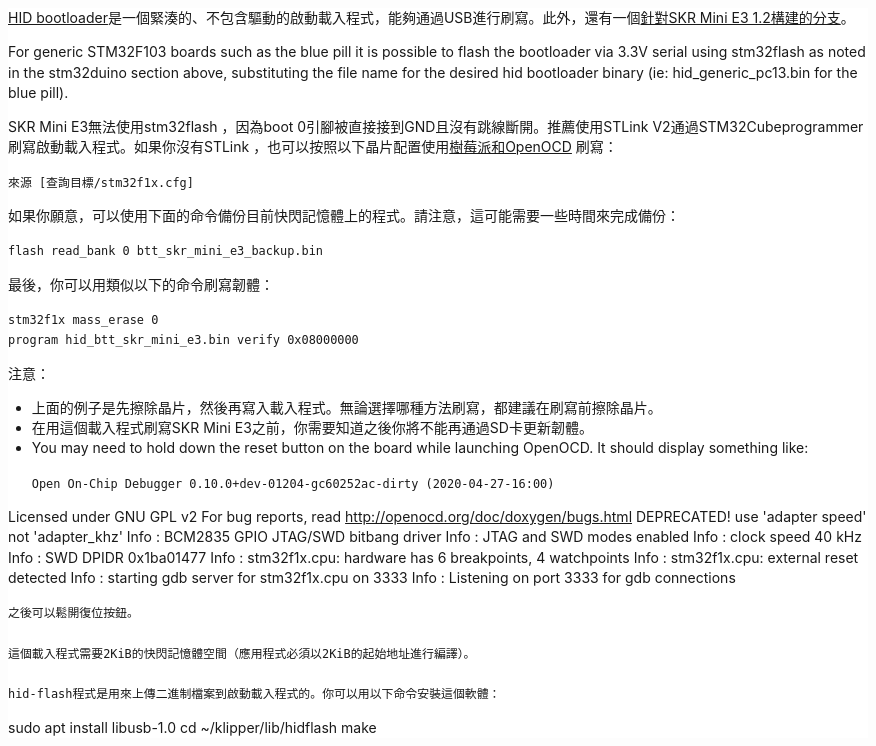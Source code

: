 [HID bootloader](https://github.com/Serasidis/STM32_HID_Bootloader)是一個緊湊的、不包含驅動的啟動載入程式，能夠通過USB進行刷寫。此外，還有一個[針對SKR Mini E3 1.2構建的分支](https://github.com/Arksine/STM32_HID_Bootloader/releases/latest)。

For generic STM32F103 boards such as the blue pill it is possible to flash the bootloader via 3.3V serial using stm32flash as noted in the stm32duino section above, substituting the file name for the desired hid bootloader binary (ie: hid_generic_pc13.bin for the blue pill).

SKR Mini E3無法使用stm32flash ，因為boot 0引腳被直接接到GND且沒有跳線斷開。推薦使用STLink V2通過STM32Cubeprogrammer刷寫啟動載入程式。如果你沒有STLink ，也可以按照以下晶片配置使用[樹莓派和OpenOCD](#running-openocd-on-the-raspberry-pi) 刷寫：

```
來源 [查詢目標/stm32f1x.cfg]
```

如果你願意，可以使用下面的命令備份目前快閃記憶體上的程式。請注意，這可能需要一些時間來完成備份：

```
flash read_bank 0 btt_skr_mini_e3_backup.bin
```

最後，你可以用類似以下的命令刷寫韌體：

```
stm32f1x mass_erase 0
program hid_btt_skr_mini_e3.bin verify 0x08000000
```

注意：

- 上面的例子是先擦除晶片，然後再寫入載入程式。無論選擇哪種方法刷寫，都建議在刷寫前擦除晶片。
- 在用這個載入程式刷寫SKR Mini E3之前，你需要知道之後你將不能再通過SD卡更新韌體。
- You may need to hold down the reset button on the board while launching OpenOCD. It should display something like:
   ```
   Open On-Chip Debugger 0.10.0+dev-01204-gc60252ac-dirty (2020-04-27-16:00)
Licensed under GNU GPL v2
For bug reports, read
        http://openocd.org/doc/doxygen/bugs.html
DEPRECATED! use 'adapter speed' not 'adapter_khz'
Info : BCM2835 GPIO JTAG/SWD bitbang driver
Info : JTAG and SWD modes enabled
Info : clock speed 40 kHz
Info : SWD DPIDR 0x1ba01477
Info : stm32f1x.cpu: hardware has 6 breakpoints, 4 watchpoints
Info : stm32f1x.cpu: external reset detected
Info : starting gdb server for stm32f1x.cpu on 3333
Info : Listening on port 3333 for gdb connections
   ```
之後可以鬆開復位按鈕。

這個載入程式需要2KiB的快閃記憶體空間（應用程式必須以2KiB的起始地址進行編譯）。

hid-flash程式是用來上傳二進制檔案到啟動載入程式的。你可以用以下命令安裝這個軟體：

```
sudo apt install libusb-1.0
cd ~/klipper/lib/hidflash
make
```
